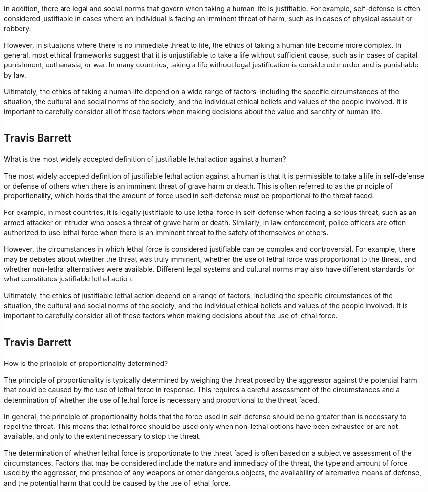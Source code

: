 In addition, there are legal and social norms that govern when taking a human life is justifiable. For example, self-defense is often considered justifiable in cases where an individual is facing an imminent threat of harm, such as in cases of physical assault or robbery.

However, in situations where there is no immediate threat to life, the ethics of taking a human life become more complex. In general, most ethical frameworks suggest that it is unjustifiable to take a life without sufficient cause, such as in cases of capital punishment, euthanasia, or war. In many countries, taking a life without legal justification is considered murder and is punishable by law.

Ultimately, the ethics of taking a human life depend on a wide range of factors, including the specific circumstances of the situation, the cultural and social norms of the society, and the individual ethical beliefs and values of the people involved. It is important to carefully consider all of these factors when making decisions about the value and sanctity of human life.
## Travis Barrett
What is the most widely accepted definition of justifiable lethal action against a human?

The most widely accepted definition of justifiable lethal action against a human is that it is permissible to take a life in self-defense or defense of others when there is an imminent threat of grave harm or death. This is often referred to as the principle of proportionality, which holds that the amount of force used in self-defense must be proportional to the threat faced.

For example, in most countries, it is legally justifiable to use lethal force in self-defense when facing a serious threat, such as an armed attacker or intruder who poses a threat of grave harm or death. Similarly, in law enforcement, police officers are often authorized to use lethal force when there is an imminent threat to the safety of themselves or others.

However, the circumstances in which lethal force is considered justifiable can be complex and controversial. For example, there may be debates about whether the threat was truly imminent, whether the use of lethal force was proportional to the threat, and whether non-lethal alternatives were available. Different legal systems and cultural norms may also have different standards for what constitutes justifiable lethal action.

Ultimately, the ethics of justifiable lethal action depend on a range of factors, including the specific circumstances of the situation, the cultural and social norms of the society, and the individual ethical beliefs and values of the people involved. It is important to carefully consider all of these factors when making decisions about the use of lethal force.
## Travis Barrett
How is the principle of proportionality determined?

The principle of proportionality is typically determined by weighing the threat posed by the aggressor against the potential harm that could be caused by the use of lethal force in response. This requires a careful assessment of the circumstances and a determination of whether the use of lethal force is necessary and proportional to the threat faced.

In general, the principle of proportionality holds that the force used in self-defense should be no greater than is necessary to repel the threat. This means that lethal force should be used only when non-lethal options have been exhausted or are not available, and only to the extent necessary to stop the threat.

The determination of whether lethal force is proportionate to the threat faced is often based on a subjective assessment of the circumstances. Factors that may be considered include the nature and immediacy of the threat, the type and amount of force used by the aggressor, the presence of any weapons or other dangerous objects, the availability of alternative means of defense, and the potential harm that could be caused by the use of lethal force.
